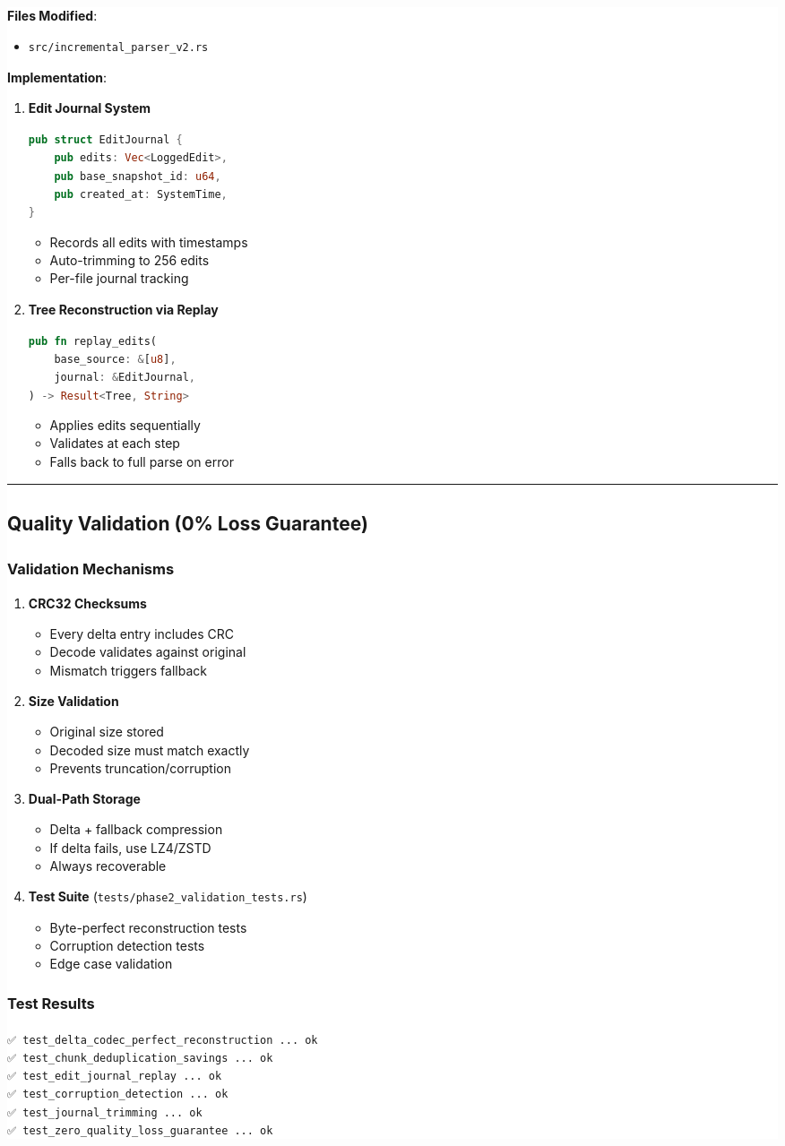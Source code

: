 **Files Modified**:
- `src/incremental_parser_v2.rs`

**Implementation**:

1. **Edit Journal System**
   ```rust
   pub struct EditJournal {
       pub edits: Vec<LoggedEdit>,
       pub base_snapshot_id: u64,
       pub created_at: SystemTime,
   }
   ```
   - Records all edits with timestamps
   - Auto-trimming to 256 edits
   - Per-file journal tracking

2. **Tree Reconstruction via Replay**
   ```rust
   pub fn replay_edits(
       base_source: &[u8],
       journal: &EditJournal,
   ) -> Result<Tree, String>
   ```
   - Applies edits sequentially
   - Validates at each step
   - Falls back to full parse on error

---

## Quality Validation (0% Loss Guarantee)

### Validation Mechanisms

1. **CRC32 Checksums**
   - Every delta entry includes CRC
   - Decode validates against original
   - Mismatch triggers fallback

2. **Size Validation**
   - Original size stored
   - Decoded size must match exactly
   - Prevents truncation/corruption

3. **Dual-Path Storage**
   - Delta + fallback compression
   - If delta fails, use LZ4/ZSTD
   - Always recoverable

4. **Test Suite** (`tests/phase2_validation_tests.rs`)
   - Byte-perfect reconstruction tests
   - Corruption detection tests
   - Edge case validation

### Test Results
```
✅ test_delta_codec_perfect_reconstruction ... ok
✅ test_chunk_deduplication_savings ... ok
✅ test_edit_journal_replay ... ok
✅ test_corruption_detection ... ok
✅ test_journal_trimming ... ok
✅ test_zero_quality_loss_guarantee ... ok
```
